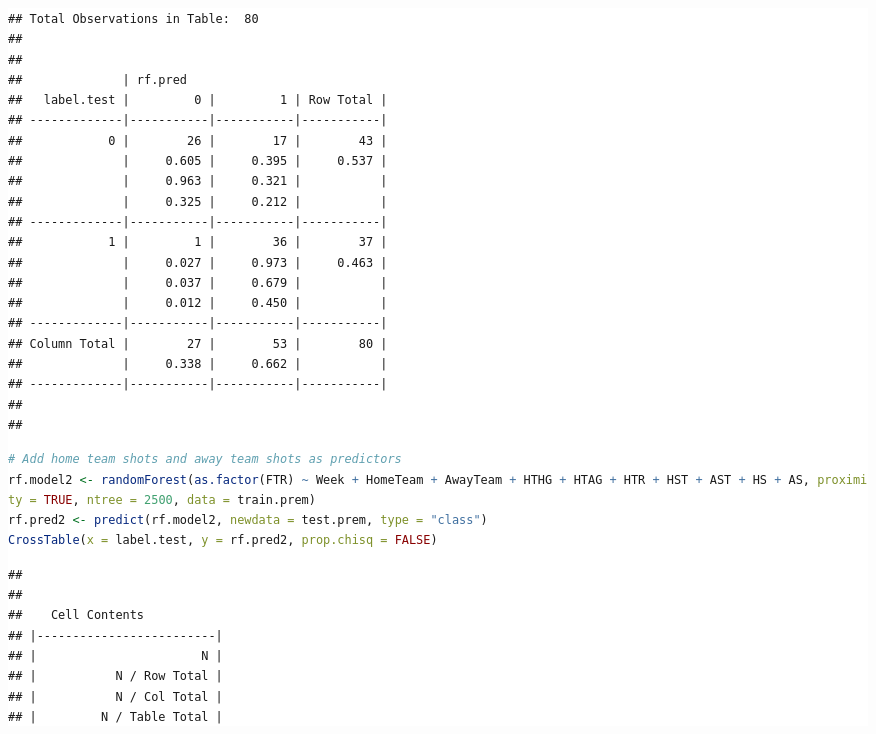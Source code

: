     ## Total Observations in Table:  80 
    ## 
    ##  
    ##              | rf.pred 
    ##   label.test |         0 |         1 | Row Total | 
    ## -------------|-----------|-----------|-----------|
    ##            0 |        26 |        17 |        43 | 
    ##              |     0.605 |     0.395 |     0.537 | 
    ##              |     0.963 |     0.321 |           | 
    ##              |     0.325 |     0.212 |           | 
    ## -------------|-----------|-----------|-----------|
    ##            1 |         1 |        36 |        37 | 
    ##              |     0.027 |     0.973 |     0.463 | 
    ##              |     0.037 |     0.679 |           | 
    ##              |     0.012 |     0.450 |           | 
    ## -------------|-----------|-----------|-----------|
    ## Column Total |        27 |        53 |        80 | 
    ##              |     0.338 |     0.662 |           | 
    ## -------------|-----------|-----------|-----------|
    ## 
    ## 

``` r
# Add home team shots and away team shots as predictors
rf.model2 <- randomForest(as.factor(FTR) ~ Week + HomeTeam + AwayTeam + HTHG + HTAG + HTR + HST + AST + HS + AS, proximity = TRUE, ntree = 2500, data = train.prem)
rf.pred2 <- predict(rf.model2, newdata = test.prem, type = "class")
CrossTable(x = label.test, y = rf.pred2, prop.chisq = FALSE)
```

    ## 
    ##  
    ##    Cell Contents
    ## |-------------------------|
    ## |                       N |
    ## |           N / Row Total |
    ## |           N / Col Total |
    ## |         N / Table Total |